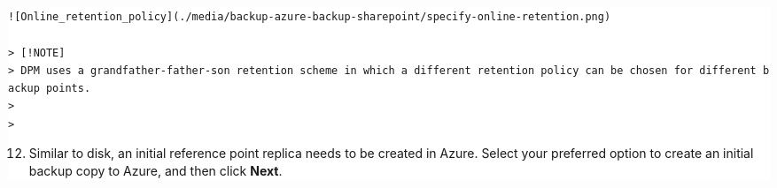     ![Online_retention_policy](./media/backup-azure-backup-sharepoint/specify-online-retention.png)
    
    > [!NOTE]
    > DPM uses a grandfather-father-son retention scheme in which a different retention policy can be chosen for different backup points.
    > 
    > 
12. Similar to disk, an initial reference point replica needs to be created in Azure. Select your preferred option to create an initial backup copy to Azure, and then click **Next**.
    